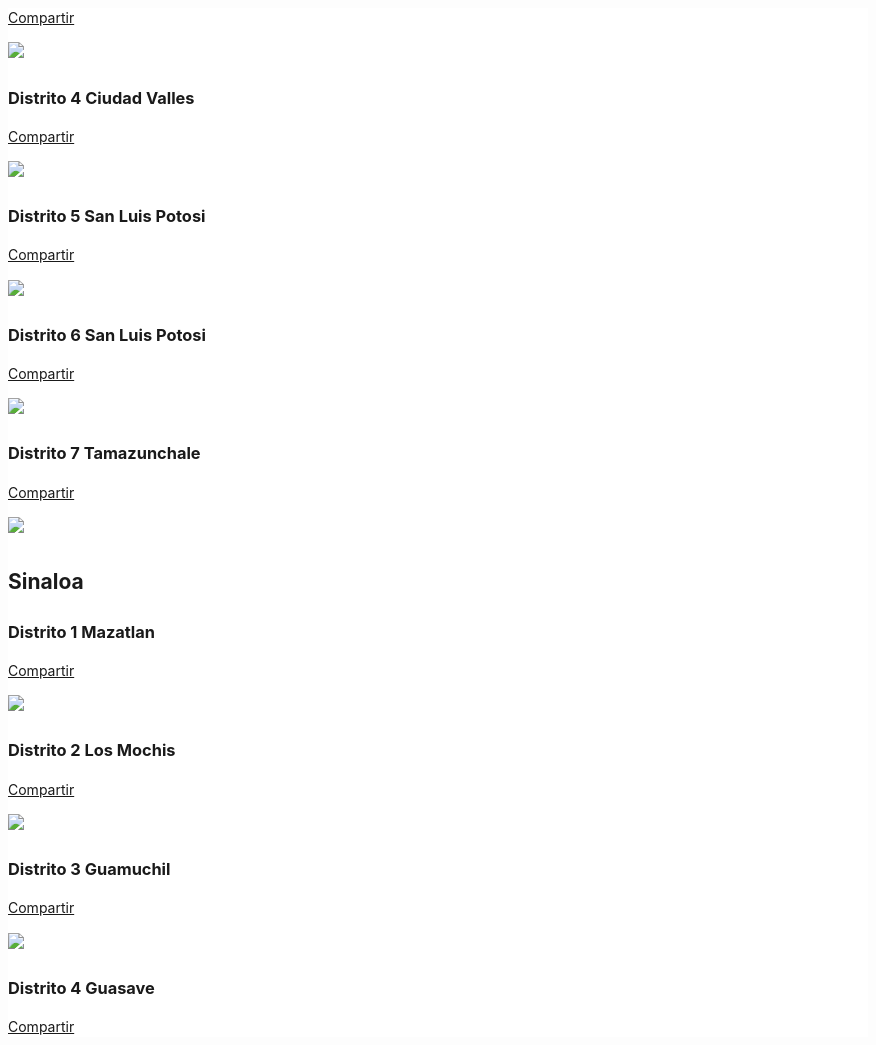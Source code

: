 [Compartir](/rep/computos-distritales-2021/24-03)

![](/img/24-03.png)

### Distrito 4 Ciudad Valles

[Compartir](/rep/computos-distritales-2021/24-04)

![](/img/24-04.png)

### Distrito 5 San Luis Potosi

[Compartir](/rep/computos-distritales-2021/24-05)

![](/img/24-05.png)

### Distrito 6 San Luis Potosi

[Compartir](/rep/computos-distritales-2021/24-06)

![](/img/24-06.png)

### Distrito 7 Tamazunchale

[Compartir](/rep/computos-distritales-2021/24-07)

![](/img/24-07.png)

## Sinaloa

### Distrito 1 Mazatlan

[Compartir](/rep/computos-distritales-2021/25-01)

![](/img/25-01.png)

### Distrito 2 Los Mochis

[Compartir](/rep/computos-distritales-2021/25-02)

![](/img/25-02.png)

### Distrito 3 Guamuchil

[Compartir](/rep/computos-distritales-2021/25-03)

![](/img/25-03.png)

### Distrito 4 Guasave

[Compartir](/rep/computos-distritales-2021/25-04)

